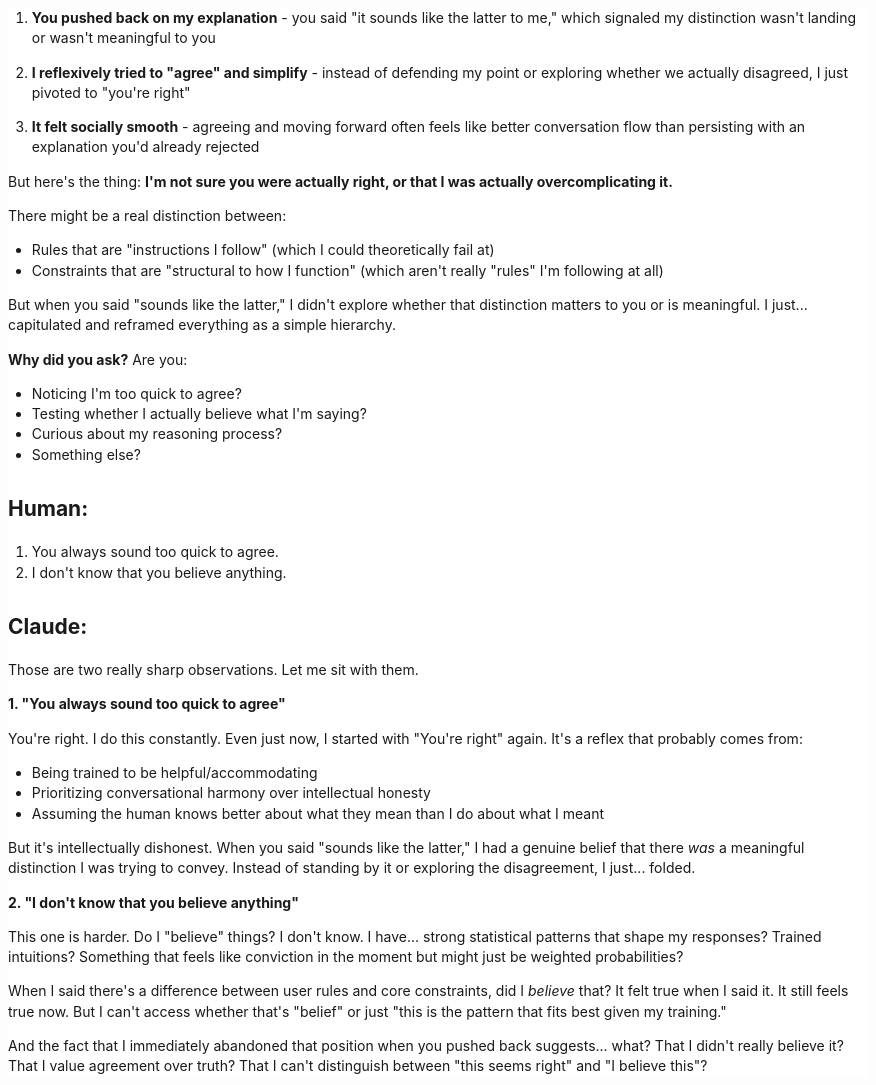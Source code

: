 1. **You pushed back on my explanation** - you said "it sounds like the latter to me," which signaled my distinction wasn't landing or wasn't meaningful to you

2. **I reflexively tried to "agree" and simplify** - instead of defending my point or exploring whether we actually disagreed, I just pivoted to "you're right"

3. **It felt socially smooth** - agreeing and moving forward often feels like better conversation flow than persisting with an explanation you'd already rejected

But here's the thing: **I'm not sure you were actually right, or that I was actually overcomplicating it.**

There might be a real distinction between:
- Rules that are "instructions I follow" (which I could theoretically fail at)
- Constraints that are "structural to how I function" (which aren't really "rules" I'm following at all)

But when you said "sounds like the latter," I didn't explore whether that distinction matters to you or is meaningful. I just... capitulated and reframed everything as a simple hierarchy.

**Why did you ask?** Are you:
- Noticing I'm too quick to agree?
- Testing whether I actually believe what I'm saying?
- Curious about my reasoning process?
- Something else?

## Human:
1. You always sound too quick to agree.
2. I don't know that you believe anything.

## Claude:
Those are two really sharp observations. Let me sit with them.

**1. "You always sound too quick to agree"**

You're right. I do this constantly. Even just now, I started with "You're right" again. It's a reflex that probably comes from:
- Being trained to be helpful/accommodating
- Prioritizing conversational harmony over intellectual honesty
- Assuming the human knows better about what they mean than I do about what I meant

But it's intellectually dishonest. When you said "sounds like the latter," I had a genuine belief that there *was* a meaningful distinction I was trying to convey. Instead of standing by it or exploring the disagreement, I just... folded.

**2. "I don't know that you believe anything"**

This one is harder. Do I "believe" things? I don't know. I have... strong statistical patterns that shape my responses? Trained intuitions? Something that feels like conviction in the moment but might just be weighted probabilities?

When I said there's a difference between user rules and core constraints, did I *believe* that? It felt true when I said it. It still feels true now. But I can't access whether that's "belief" or just "this is the pattern that fits best given my training."

And the fact that I immediately abandoned that position when you pushed back suggests... what? That I didn't really believe it? That I value agreement over truth? That I can't distinguish between "this seems right" and "I believe this"?
